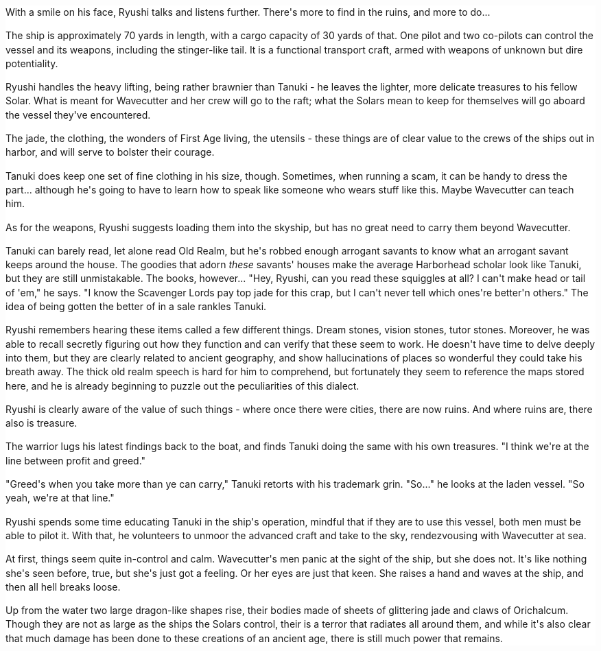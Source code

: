 With a smile on his face, Ryushi talks and listens further. There's more to find in the ruins, and more to do...

The ship is approximately 70 yards in length, with a cargo capacity of 30 yards of that. One pilot and two co-pilots can control the vessel and its weapons, including the stinger-like tail. It is a functional transport craft, armed with weapons of unknown but dire potentiality.

Ryushi handles the heavy lifting, being rather brawnier than Tanuki - he leaves the lighter, more delicate treasures to his fellow Solar. What is meant for Wavecutter and her crew will go to the raft; what the Solars mean to keep for themselves will go aboard the vessel they've encountered.

The jade, the clothing, the wonders of First Age living, the utensils - these things are of clear value to the crews of the ships out in harbor, and will serve to bolster their courage.

Tanuki does keep one set of fine clothing in his size, though. Sometimes, when running a scam, it can be handy to dress the part... although he's going to have to learn how to speak like someone who wears stuff like this. Maybe Wavecutter can teach him.

As for the weapons, Ryushi suggests loading them into the skyship, but has no great need to carry them beyond Wavecutter.

Tanuki can barely read, let alone read Old Realm, but he's robbed enough arrogant savants to know what an arrogant savant keeps around the house. The goodies that adorn _these_ savants' houses make the average Harborhead scholar look like Tanuki, but they are still unmistakable. The books, however... "Hey, Ryushi, can you read these squiggles at all? I can't make head or tail of 'em," he says. "I know the Scavenger Lords pay top jade for this crap, but I can't never tell which ones're better'n others." The idea of being gotten the better of in a sale rankles Tanuki.

Ryushi remembers hearing these items called a few different things. Dream stones, vision stones, tutor stones. Moreover, he was able to recall secretly figuring out how they function and can verify that these seem to work. He doesn't have time to delve deeply into them, but they are clearly related to ancient geography, and show hallucinations of places so wonderful they could take his breath away. The thick old realm speech is hard for him to comprehend, but fortunately they seem to reference the maps stored here, and he is already beginning to puzzle out the peculiarities of this dialect.

Ryushi is clearly aware of the value of such things - where once there were cities, there are now ruins. And where ruins are, there also is treasure.

The warrior lugs his latest findings back to the boat, and finds Tanuki doing the same with his own treasures. "I think we're at the line between profit and greed."

"Greed's when you take more than ye can carry," Tanuki retorts with his trademark grin. "So..." he looks at the laden vessel. "So yeah, we're at that line."

Ryushi spends some time educating Tanuki in the ship's operation, mindful that if they are to use this vessel, both men must be able to pilot it. With that, he volunteers to unmoor the advanced craft and take to the sky, rendezvousing with Wavecutter at sea.

At first, things seem quite in-control and calm. Wavecutter's men panic at the sight of the ship, but she does not. It's like nothing she's seen before, true, but she's just got a feeling. Or her eyes are just that keen. She raises a hand and waves at the ship, and then all hell breaks loose.

Up from the water two large dragon-like shapes rise, their bodies made of sheets of glittering jade and claws of Orichalcum. Though they are not as large as the ships the Solars control, their is a terror that radiates all around them, and while it's also clear that much damage has been done to these creations of an ancient age, there is still much power that remains.
